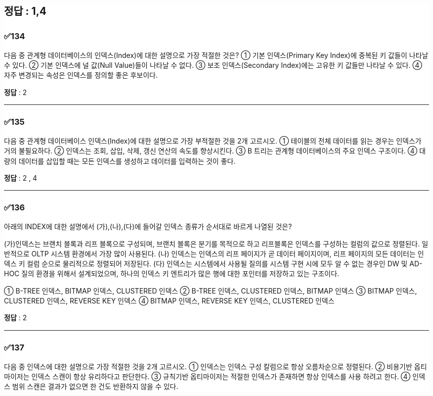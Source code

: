 
**정답** : 1,4
---

### ✅134  
다음 중 관계형 데이터베이스의 인덱스(Index)에 대한 설명으로 가장 적절한 것은?
① 기본 인덱스(Primary Key Index)에 중복된 키 값들이 나타날 수 있다.
② 기본 인덱스에 널 값(Null Value)들이 나타날 수 없다.
③ 보조 인덱스(Secondary Index)에는 고유한 키 값들만 나타날 수 있다.
④ 자주 변경되는 속성은 인덱스를 정의할 좋은 후보이다.



**정답** : 2

---

### ✅135  
다음 중 관계형 데이터베이스 인덱스(Index)에 대한 설명으로 가장 부적절한 것을 2개 고르시오.
① 테이블의 전체 데이터를 읽는 경우는 인덱스가 거의 불필요하다.
② 인덱스는 조회, 삽입, 삭제, 갱신 연산의 속도를 향상시킨다.
③ B 트리는 관계형 데이터베이스의 주요 인덱스 구조이다.
④ 대량의 데이터를 삽입할 때는 모든 인덱스를 생성하고 데이터를 입력하는 것이 좋다.


**정답** : 2 , 4

---

### ✅136  
아래의 INDEX에 대한 설명에서 (가),(나),(다)에 들어갈 인덱스 종류가 순서대로 바르게 나열된 것은?

(가)인덱스는 브랜치 블록과 리프 블록으로 구성되며, 브랜치 블록은 분기를 목적으로 하고 리프블록은 인덱스를 구성하는 컬럼의 값으로 정렬된다. 일반적으로 OLTP 시스템 환경에서 가장 많이 사용된다.
(나) 인덱스는 인덱스의 리프 페이지가 곧 데이터 페이지이며, 리프 페이지의 모든 데이터는 인덱스 키 컬럼 순으로 물리적으로 정렬되어 저장된다.
(다) 인덱스는 시스템에서 사용될 질의를 시스템 구현 시에 모두 알 수 없는 경우인 DW 및 AD-HOC 질의 환경을 위해서 설계되었으며, 하나의 인덱스 키 엔트리가 많은 행에 대한 포인터를 저장하고 있는 구조이다.

① B-TREE 인덱스, BITMAP 인덱스, CLUSTERED 인덱스
② B-TREE 인덱스, CLUSTERED 인덱스, BITMAP 인덱스
③ BITMAP 인덱스, CLUSTERED 인덱스, REVERSE KEY 인덱스
④ BITMAP 인덱스, REVERSE KEY 인덱스, CLUSTERED 인덱스


**정답** : 2

---

### ✅137  

다음 중 인덱스에 대한 설명으로 가장 적절한 것을 2개 고르시오.
① 인덱스는 인덱스 구성 칼럼으로 항상 오름차순으로 정렬된다.
② 비용기반 옵티마이저는 인덱스 스캔이 항상 유리하다고 판단한다.
③ 규칙기반 옵티마이저는 적절한 인덱스가 존재하면 항상 인덱스를 사용 하려고 한다.
④ 인덱스 범위 스캔은 결과가 없으면 한 건도 반환하지 않을 수 있다.
